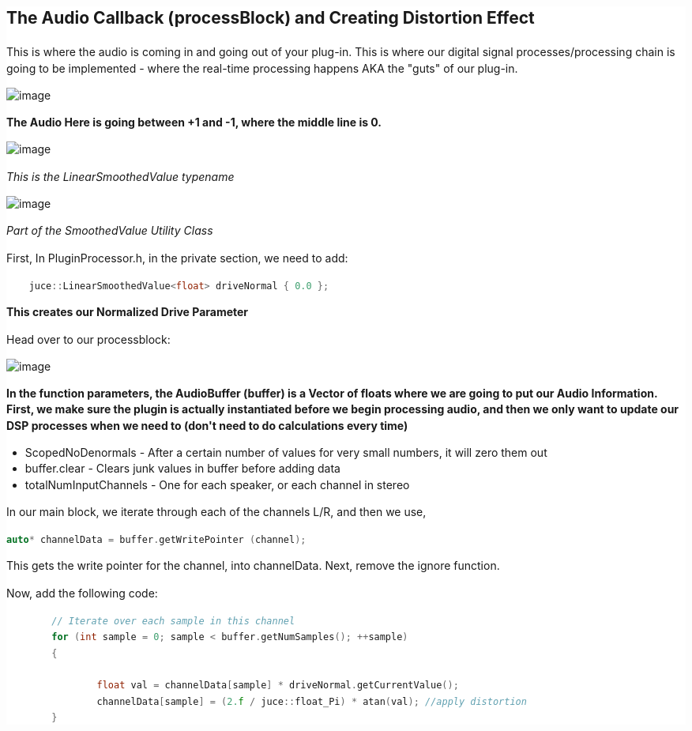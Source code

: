 ## The Audio Callback (processBlock) and Creating Distortion Effect

This is where the audio is coming in and going out of your plug-in. This is where our digital signal processes/processing chain is going to be implemented - where the real-time processing happens AKA the "guts" of our plug-in. 

![image](https://user-images.githubusercontent.com/56581520/196066880-13416615-ffc8-48e0-8130-72feae32f993.png)

**The Audio Here is going between +1 and -1, where the middle line is 0.**

![image](https://user-images.githubusercontent.com/56581520/197617337-8cc94e6e-e063-4017-9a9b-119e3f934d78.png)

*This is the LinearSmoothedValue typename*

![image](https://user-images.githubusercontent.com/56581520/197617563-29f14b70-b8ee-49bc-a98e-33e72dfb116b.png)

*Part of the SmoothedValue Utility Class*

First, In PluginProcessor.h, in the private section, we need to add:
```C++
    juce::LinearSmoothedValue<float> driveNormal { 0.0 };
```
**This creates our Normalized Drive Parameter**

Head over to our processblock:

![image](https://user-images.githubusercontent.com/56581520/196067010-96ecb70c-783e-41e9-9368-0641e3fb4a7c.png)

**In the function parameters, the AudioBuffer (buffer) is a Vector of floats where we are going to put our Audio Information. First, we make sure the plugin is actually instantiated before we begin processing audio, and then we only want to update our DSP processes when we need to (don't need to do calculations every time)**

* ScopedNoDenormals - After a certain number of values for very small numbers, it will zero them out
* buffer.clear - Clears junk values in buffer before adding data
* totalNumInputChannels - One for each speaker, or each channel in stereo

In our main block, we iterate through each of the channels L/R, and then we use,
```C++
auto* channelData = buffer.getWritePointer (channel);
```
This gets the write pointer for the channel, into channelData. Next, remove the ignore function.

Now, add the following code:
```C++
        // Iterate over each sample in this channel
        for (int sample = 0; sample < buffer.getNumSamples(); ++sample)
        {

                float val = channelData[sample] * driveNormal.getCurrentValue();
                channelData[sample] = (2.f / juce::float_Pi) * atan(val); //apply distortion
        }
```
